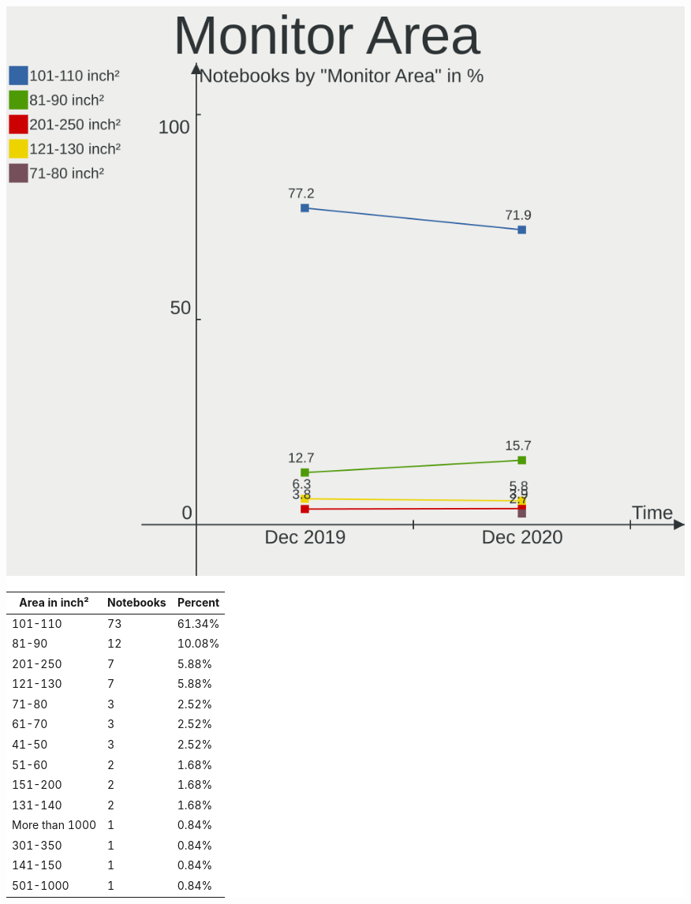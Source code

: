 ![Monitor Area](./images/line_chart/mon_area.svg)

| Area in inch² | Notebooks | Percent |
|----------------|-----------|---------|
| 101-110        | 73        | 61.34%  |
| 81-90          | 12        | 10.08%  |
| 201-250        | 7         | 5.88%   |
| 121-130        | 7         | 5.88%   |
| 71-80          | 3         | 2.52%   |
| 61-70          | 3         | 2.52%   |
| 41-50          | 3         | 2.52%   |
| 51-60          | 2         | 1.68%   |
| 151-200        | 2         | 1.68%   |
| 131-140        | 2         | 1.68%   |
| More than 1000 | 1         | 0.84%   |
| 301-350        | 1         | 0.84%   |
| 141-150        | 1         | 0.84%   |
| 501-1000       | 1         | 0.84%   |